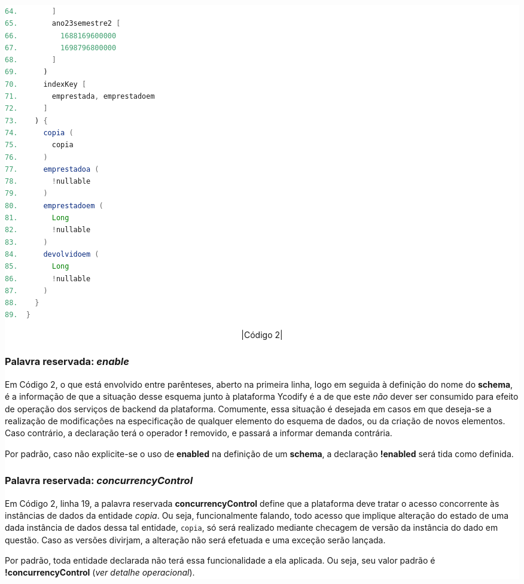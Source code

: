 ```java
64.        ]
65.        ano23semestre2 [
66.          1688169600000
67.          1698796800000
68.        ]
69.      )
70.      indexKey [
71.        emprestada, emprestadoem
72.      ]
73.    ) {
74.      copia (
75.        copia
76.      )
77.      emprestadoa (
78.        !nullable
79.      )
80.      emprestadoem (
81.        Long
82.        !nullable
83.      )
84.      devolvidoem (
85.        Long
86.        !nullable
87.      )
88.    }
89.  }
```
<p align="center">|Código 2|</p>



### Palavra reservada: _enable_

Em Código 2, o que está envolvido entre parênteses, aberto na primeira linha, logo em seguida à definição do nome do **schema**, é a informação de que a situação desse esquema junto à plataforma Ycodify é a de que este *não* dever ser consumido para efeito de operação dos serviços de backend da plataforma. Comumente, essa situação é desejada em casos em que deseja-se a realização de modificações na especificação de qualquer elemento do esquema de dados, ou da criação de novos elementos. Caso contrário, a declaração terá o operador **!** removido, e passará a informar demanda contrária. 

Por padrão, caso não explicite-se o uso de **enabled** na definição de um **schema**, a declaração **!enabled** será tida como definida.



### Palavra reservada: _concurrencyControl_

Em Código 2, linha 19, a palavra reservada **concurrencyControl** define que a plataforma deve tratar o acesso concorrente às instâncias de dados da entidade *copia*. Ou seja, funcionalmente falando, todo acesso que implique alteração do estado de uma dada instância de dados dessa tal entidade, `copia`, só será realizado mediante checagem de versão da instância do dado em questão. Caso as versões divirjam, a alteração não será efetuada e uma exceção serão lançada. 

Por padrão, toda entidade declarada não terá essa funcionalidade a ela aplicada. Ou seja, seu valor padrão é **!concurrencyControl** (*ver detalhe operacional*). 
